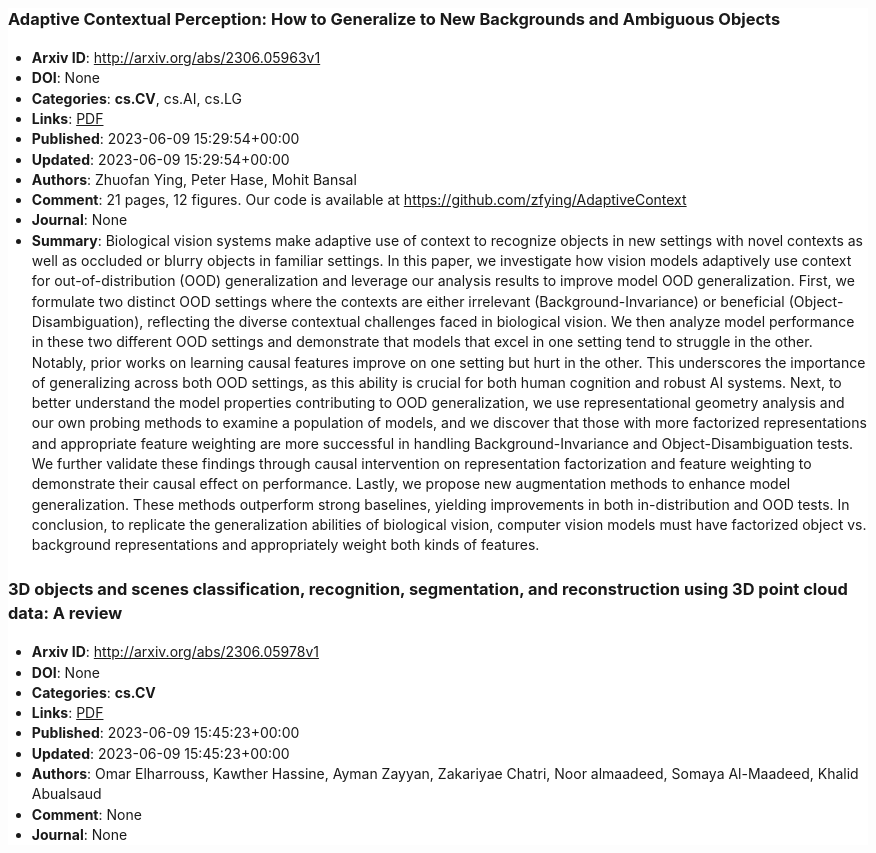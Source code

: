 

### Adaptive Contextual Perception: How to Generalize to New Backgrounds and Ambiguous Objects
- **Arxiv ID**: http://arxiv.org/abs/2306.05963v1
- **DOI**: None
- **Categories**: **cs.CV**, cs.AI, cs.LG
- **Links**: [PDF](http://arxiv.org/pdf/2306.05963v1)
- **Published**: 2023-06-09 15:29:54+00:00
- **Updated**: 2023-06-09 15:29:54+00:00
- **Authors**: Zhuofan Ying, Peter Hase, Mohit Bansal
- **Comment**: 21 pages, 12 figures. Our code is available at
  https://github.com/zfying/AdaptiveContext
- **Journal**: None
- **Summary**: Biological vision systems make adaptive use of context to recognize objects in new settings with novel contexts as well as occluded or blurry objects in familiar settings. In this paper, we investigate how vision models adaptively use context for out-of-distribution (OOD) generalization and leverage our analysis results to improve model OOD generalization. First, we formulate two distinct OOD settings where the contexts are either irrelevant (Background-Invariance) or beneficial (Object-Disambiguation), reflecting the diverse contextual challenges faced in biological vision. We then analyze model performance in these two different OOD settings and demonstrate that models that excel in one setting tend to struggle in the other. Notably, prior works on learning causal features improve on one setting but hurt in the other. This underscores the importance of generalizing across both OOD settings, as this ability is crucial for both human cognition and robust AI systems. Next, to better understand the model properties contributing to OOD generalization, we use representational geometry analysis and our own probing methods to examine a population of models, and we discover that those with more factorized representations and appropriate feature weighting are more successful in handling Background-Invariance and Object-Disambiguation tests. We further validate these findings through causal intervention on representation factorization and feature weighting to demonstrate their causal effect on performance. Lastly, we propose new augmentation methods to enhance model generalization. These methods outperform strong baselines, yielding improvements in both in-distribution and OOD tests. In conclusion, to replicate the generalization abilities of biological vision, computer vision models must have factorized object vs. background representations and appropriately weight both kinds of features.



### 3D objects and scenes classification, recognition, segmentation, and reconstruction using 3D point cloud data: A review
- **Arxiv ID**: http://arxiv.org/abs/2306.05978v1
- **DOI**: None
- **Categories**: **cs.CV**
- **Links**: [PDF](http://arxiv.org/pdf/2306.05978v1)
- **Published**: 2023-06-09 15:45:23+00:00
- **Updated**: 2023-06-09 15:45:23+00:00
- **Authors**: Omar Elharrouss, Kawther Hassine, Ayman Zayyan, Zakariyae Chatri, Noor almaadeed, Somaya Al-Maadeed, Khalid Abualsaud
- **Comment**: None
- **Journal**: None